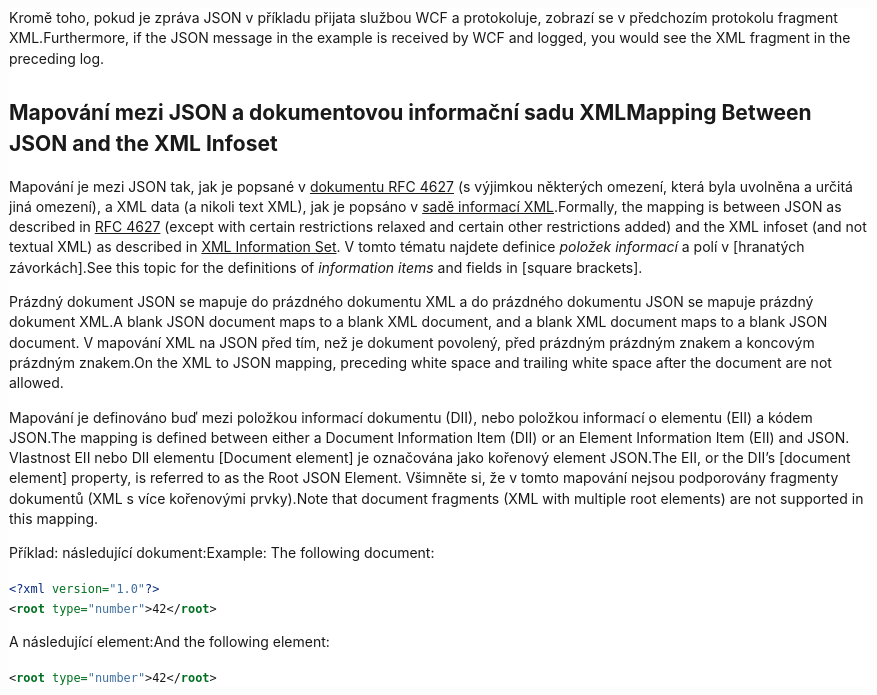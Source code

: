 <span data-ttu-id="4ca14-121">Kromě toho, pokud je zpráva JSON v příkladu přijata službou WCF a protokoluje, zobrazí se v předchozím protokolu fragment XML.</span><span class="sxs-lookup"><span data-stu-id="4ca14-121">Furthermore, if the JSON message in the example is received by WCF and logged, you would see the XML fragment in the preceding log.</span></span>

## <a name="mapping-between-json-and-the-xml-infoset"></a><span data-ttu-id="4ca14-122">Mapování mezi JSON a dokumentovou informační sadu XML</span><span class="sxs-lookup"><span data-stu-id="4ca14-122">Mapping Between JSON and the XML Infoset</span></span>

<span data-ttu-id="4ca14-123">Mapování je mezi JSON tak, jak je popsané v [dokumentu RFC 4627](https://www.ietf.org/rfc/rfc4627.txt) (s výjimkou některých omezení, která byla uvolněna a určitá jiná omezení), a XML data (a nikoli text XML), jak je popsáno v [sadě informací XML](https://www.w3.org/TR/2004/REC-xml-infoset-20040204/).</span><span class="sxs-lookup"><span data-stu-id="4ca14-123">Formally, the mapping is between JSON as described in [RFC 4627](https://www.ietf.org/rfc/rfc4627.txt) (except with certain restrictions relaxed and certain other restrictions added) and the XML infoset (and not textual XML) as described in [XML Information Set](https://www.w3.org/TR/2004/REC-xml-infoset-20040204/).</span></span> <span data-ttu-id="4ca14-124">V tomto tématu najdete definice *položek informací* a polí v [hranatých závorkách].</span><span class="sxs-lookup"><span data-stu-id="4ca14-124">See this topic for the definitions of *information items* and fields in [square brackets].</span></span>

<span data-ttu-id="4ca14-125">Prázdný dokument JSON se mapuje do prázdného dokumentu XML a do prázdného dokumentu JSON se mapuje prázdný dokument XML.</span><span class="sxs-lookup"><span data-stu-id="4ca14-125">A blank JSON document maps to a blank XML document, and a blank XML document maps to a blank JSON document.</span></span> <span data-ttu-id="4ca14-126">V mapování XML na JSON před tím, než je dokument povolený, před prázdným prázdným znakem a koncovým prázdným znakem.</span><span class="sxs-lookup"><span data-stu-id="4ca14-126">On the XML to JSON mapping, preceding white space and trailing white space after the document are not allowed.</span></span>

<span data-ttu-id="4ca14-127">Mapování je definováno buď mezi položkou informací dokumentu (DII), nebo položkou informací o elementu (EII) a kódem JSON.</span><span class="sxs-lookup"><span data-stu-id="4ca14-127">The mapping is defined between either a Document Information Item (DII) or an Element Information Item (EII) and JSON.</span></span> <span data-ttu-id="4ca14-128">Vlastnost EII nebo DII elementu [Document element] je označována jako kořenový element JSON.</span><span class="sxs-lookup"><span data-stu-id="4ca14-128">The EII, or the DII’s [document element] property, is referred to as the Root JSON Element.</span></span> <span data-ttu-id="4ca14-129">Všimněte si, že v tomto mapování nejsou podporovány fragmenty dokumentů (XML s více kořenovými prvky).</span><span class="sxs-lookup"><span data-stu-id="4ca14-129">Note that document fragments (XML with multiple root elements) are not supported in this mapping.</span></span>

<span data-ttu-id="4ca14-130">Příklad: následující dokument:</span><span class="sxs-lookup"><span data-stu-id="4ca14-130">Example: The following document:</span></span>

```xml
<?xml version="1.0"?>
<root type="number">42</root>
```

<span data-ttu-id="4ca14-131">A následující element:</span><span class="sxs-lookup"><span data-stu-id="4ca14-131">And the following element:</span></span>

```xml
<root type="number">42</root>
```
